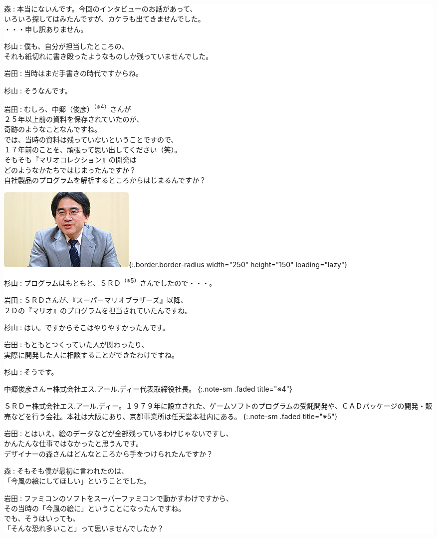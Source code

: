 森
: 本当にないんです。今回のインタビューのお話があって、<br>いろいろ探してはみたんですが、カケラも出てきませんでした。<br>・・・申し訳ありません。

杉山
: 僕も、自分が担当したところの、<br>それも紙切れに書き殴ったようなものしか残っていませんでした。

岩田
: 当時はまだ手書きの時代ですからね。

杉山
: そうなんです。

岩田
: むしろ、中郷（俊彦）<sup>（※4）</sup>さんが<br>２５年以上前の資料を保存されていたのが、<br>奇跡のようなことなんですね。<br>では、当時の資料は残っていないということですので、<br>１７年前のことを、頑張って思い出してください（笑）。<br>そもそも『マリオコレクション』の開発は<br>どのようなかたちではじまったんですか？<br>自社製品のプログラムを解析するところからはじまるんですか？

![](/interviews/jp/wii/svmj/vol2/img/photo2.jpg){:.border.border-radius width="250" height="150" loading="lazy"}

杉山
: プログラムはもともと、ＳＲＤ<sup>（※5）</sup>さんでしたので・・・。

岩田
: ＳＲＤさんが、『スーパーマリオブラザーズ』以降、<br>２Ｄの『マリオ』のプログラムを担当されていたんですね。

杉山
: はい。ですからそこはやりやすかったんです。

岩田
: もともとつくっていた人が関わったり、<br>実際に開発した人に相談することができたわけですね。

杉山
: そうです。

中郷俊彦さん＝株式会社エス.アール.ディー代表取締役社長。
{:.note-sm .faded title="※4"}

ＳＲＤ＝株式会社エス.アール.ディー。１９７９年に設立された、ゲームソフトのプログラムの受託開発や、ＣＡＤパッケージの開発・販売などを行う会社。本社は大阪にあり、京都事業所は任天堂本社内にある。
{:.note-sm .faded title="※5"}

岩田
: とはいえ、絵のデータなどが全部残っているわけじゃないですし、<br>かんたんな仕事ではなかったと思うんです。<br>デザイナーの森さんはどんなところから手をつけられたんですか？

森
: そもそも僕が最初に言われたのは、<br>「今風の絵にしてほしい」ということでした。

岩田
: ファミコンのソフトをスーパーファミコンで動かすわけですから、<br>その当時の「今風の絵に」ということになったんですね。<br>でも、そうはいっても、<br>「そんな恐れ多いこと」って思いませんでしたか？
